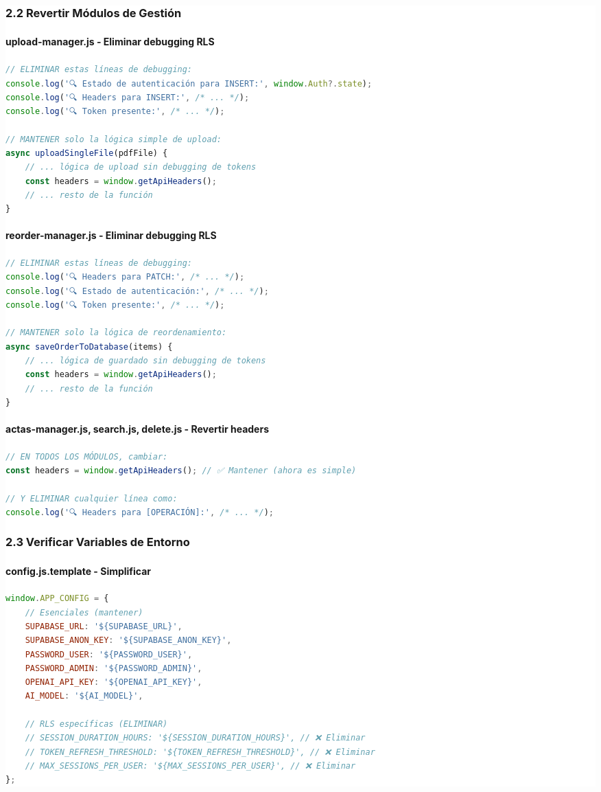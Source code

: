 ### 2.2 Revertir Módulos de Gestión

#### upload-manager.js - Eliminar debugging RLS
```javascript
// ELIMINAR estas líneas de debugging:
console.log('🔍 Estado de autenticación para INSERT:', window.Auth?.state);
console.log('🔍 Headers para INSERT:', /* ... */);
console.log('🔍 Token presente:', /* ... */);

// MANTENER solo la lógica simple de upload:
async uploadSingleFile(pdfFile) {
    // ... lógica de upload sin debugging de tokens
    const headers = window.getApiHeaders();
    // ... resto de la función
}
```

#### reorder-manager.js - Eliminar debugging RLS
```javascript
// ELIMINAR estas líneas de debugging:
console.log('🔍 Headers para PATCH:', /* ... */);
console.log('🔍 Estado de autenticación:', /* ... */);
console.log('🔍 Token presente:', /* ... */);

// MANTENER solo la lógica de reordenamiento:
async saveOrderToDatabase(items) {
    // ... lógica de guardado sin debugging de tokens
    const headers = window.getApiHeaders();
    // ... resto de la función
}
```

#### actas-manager.js, search.js, delete.js - Revertir headers
```javascript
// EN TODOS LOS MÓDULOS, cambiar:
const headers = window.getApiHeaders(); // ✅ Mantener (ahora es simple)

// Y ELIMINAR cualquier línea como:
console.log('🔍 Headers para [OPERACIÓN]:', /* ... */);
```

### 2.3 Verificar Variables de Entorno

#### config.js.template - Simplificar
```javascript
window.APP_CONFIG = {
    // Esenciales (mantener)
    SUPABASE_URL: '${SUPABASE_URL}',
    SUPABASE_ANON_KEY: '${SUPABASE_ANON_KEY}',
    PASSWORD_USER: '${PASSWORD_USER}',
    PASSWORD_ADMIN: '${PASSWORD_ADMIN}',
    OPENAI_API_KEY: '${OPENAI_API_KEY}',
    AI_MODEL: '${AI_MODEL}',
    
    // RLS específicas (ELIMINAR)
    // SESSION_DURATION_HOURS: '${SESSION_DURATION_HOURS}', // ❌ Eliminar
    // TOKEN_REFRESH_THRESHOLD: '${TOKEN_REFRESH_THRESHOLD}', // ❌ Eliminar
    // MAX_SESSIONS_PER_USER: '${MAX_SESSIONS_PER_USER}', // ❌ Eliminar
};
```
